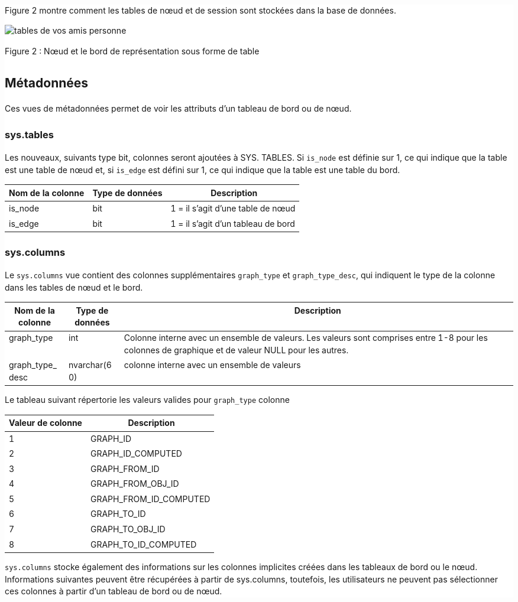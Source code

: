 Figure 2 montre comment les tables de nœud et de session sont stockées dans la base de données. 

![tables de vos amis personne](../../relational-databases/graphs/media/person-friends-tables.png "nœud Person et vos amis tableaux de bord")   

Figure 2 : Nœud et le bord de représentation sous forme de table



## <a name="metadata"></a>Métadonnées
Ces vues de métadonnées permet de voir les attributs d’un tableau de bord ou de nœud.
 
### <a name="systables"></a>sys.tables
Les nouveaux, suivants type bit, colonnes seront ajoutées à SYS. TABLES. Si `is_node` est définie sur 1, ce qui indique que la table est une table de nœud et, si `is_edge` est défini sur 1, ce qui indique que la table est une table du bord.
 
|Nom de la colonne |Type de données | Description |
|--- |---|--- |
|is_node |bit |1 = il s’agit d’une table de nœud |
|is_edge |bit |1 = il s’agit d’un tableau de bord |
 
### <a name="syscolumns"></a>sys.columns
Le `sys.columns` vue contient des colonnes supplémentaires `graph_type` et `graph_type_desc`, qui indiquent le type de la colonne dans les tables de nœud et le bord.
 
|Nom de la colonne |Type de données | Description |
|--- |---|--- |
|graph_type |int |Colonne interne avec un ensemble de valeurs. Les valeurs sont comprises entre 1-8 pour les colonnes de graphique et de valeur NULL pour les autres.  |
|graph_type_desc |nvarchar(60)  |colonne interne avec un ensemble de valeurs |
 
Le tableau suivant répertorie les valeurs valides pour `graph_type` colonne

|Valeur de colonne  | Description  |
|---   |---   |
|1  |GRAPH_ID  |
|2  |GRAPH_ID_COMPUTED  |
|3  |GRAPH_FROM_ID  |
|4  |GRAPH_FROM_OBJ_ID  |
|5  |GRAPH_FROM_ID_COMPUTED  |
|6  |GRAPH_TO_ID  |
|7  |GRAPH_TO_OBJ_ID  |
|8  |GRAPH_TO_ID_COMPUTED  |


`sys.columns` stocke également des informations sur les colonnes implicites créées dans les tableaux de bord ou le nœud. Informations suivantes peuvent être récupérées à partir de sys.columns, toutefois, les utilisateurs ne peuvent pas sélectionner ces colonnes à partir d’un tableau de bord ou de nœud. 
